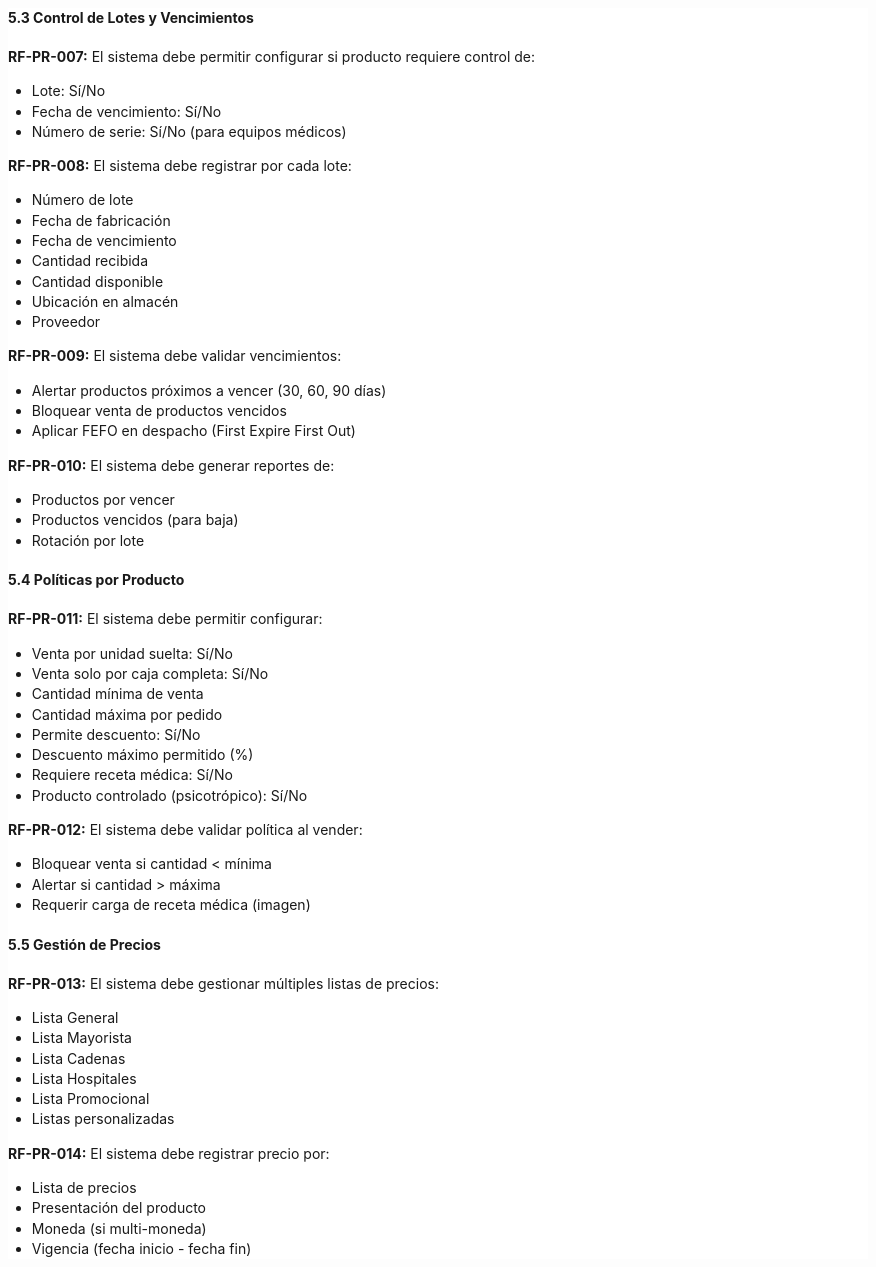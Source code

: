 #### 5.3 Control de Lotes y Vencimientos

**RF-PR-007:** El sistema debe permitir configurar si producto requiere control de:
- Lote: Sí/No
- Fecha de vencimiento: Sí/No
- Número de serie: Sí/No (para equipos médicos)

**RF-PR-008:** El sistema debe registrar por cada lote:
- Número de lote
- Fecha de fabricación
- Fecha de vencimiento
- Cantidad recibida
- Cantidad disponible
- Ubicación en almacén
- Proveedor

**RF-PR-009:** El sistema debe validar vencimientos:
- Alertar productos próximos a vencer (30, 60, 90 días)
- Bloquear venta de productos vencidos
- Aplicar FEFO en despacho (First Expire First Out)

**RF-PR-010:** El sistema debe generar reportes de:
- Productos por vencer
- Productos vencidos (para baja)
- Rotación por lote

#### 5.4 Políticas por Producto

**RF-PR-011:** El sistema debe permitir configurar:
- Venta por unidad suelta: Sí/No
- Venta solo por caja completa: Sí/No
- Cantidad mínima de venta
- Cantidad máxima por pedido
- Permite descuento: Sí/No
- Descuento máximo permitido (%)
- Requiere receta médica: Sí/No
- Producto controlado (psicotrópico): Sí/No

**RF-PR-012:** El sistema debe validar política al vender:
- Bloquear venta si cantidad < mínima
- Alertar si cantidad > máxima
- Requerir carga de receta médica (imagen)

#### 5.5 Gestión de Precios

**RF-PR-013:** El sistema debe gestionar múltiples listas de precios:
- Lista General
- Lista Mayorista
- Lista Cadenas
- Lista Hospitales
- Lista Promocional
- Listas personalizadas

**RF-PR-014:** El sistema debe registrar precio por:
- Lista de precios
- Presentación del producto
- Moneda (si multi-moneda)
- Vigencia (fecha inicio - fecha fin)
